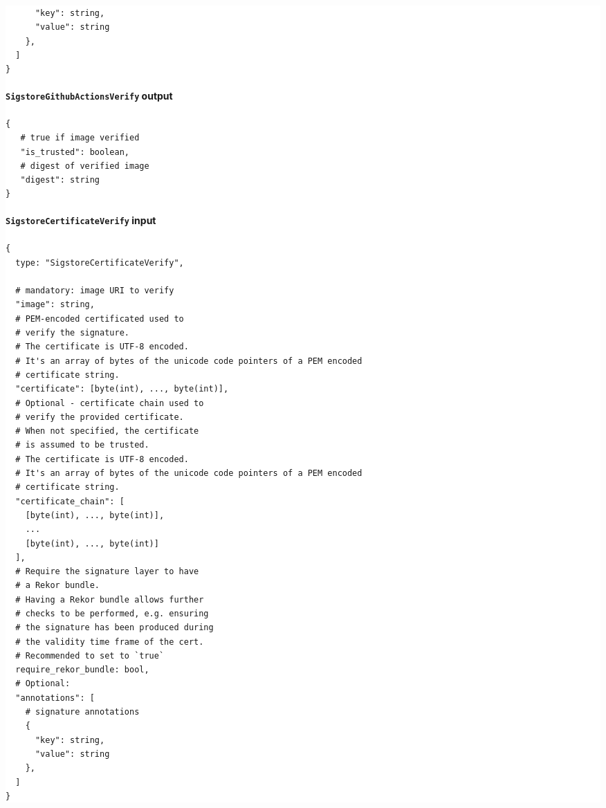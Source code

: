 ```hcl
      "key": string,
      "value": string
    },
  ]
}
```

#### `SigstoreGithubActionsVerify` output

```hcl
{
   # true if image verified
   "is_trusted": boolean,
   # digest of verified image
   "digest": string
}
```

#### `SigstoreCertificateVerify` input

```hcl
{
  type: "SigstoreCertificateVerify",

  # mandatory: image URI to verify
  "image": string,
  # PEM-encoded certificated used to
  # verify the signature.
  # The certificate is UTF-8 encoded.
  # It's an array of bytes of the unicode code pointers of a PEM encoded
  # certificate string.
  "certificate": [byte(int), ..., byte(int)],
  # Optional - certificate chain used to
  # verify the provided certificate.
  # When not specified, the certificate
  # is assumed to be trusted.
  # The certificate is UTF-8 encoded.
  # It's an array of bytes of the unicode code pointers of a PEM encoded
  # certificate string.
  "certificate_chain": [
    [byte(int), ..., byte(int)],
    ...
    [byte(int), ..., byte(int)]
  ],
  # Require the signature layer to have
  # a Rekor bundle.
  # Having a Rekor bundle allows further
  # checks to be performed, e.g. ensuring
  # the signature has been produced during
  # the validity time frame of the cert.
  # Recommended to set to `true`
  require_rekor_bundle: bool,
  # Optional:
  "annotations": [
    # signature annotations
    {
      "key": string,
      "value": string
    },
  ]
}
```
